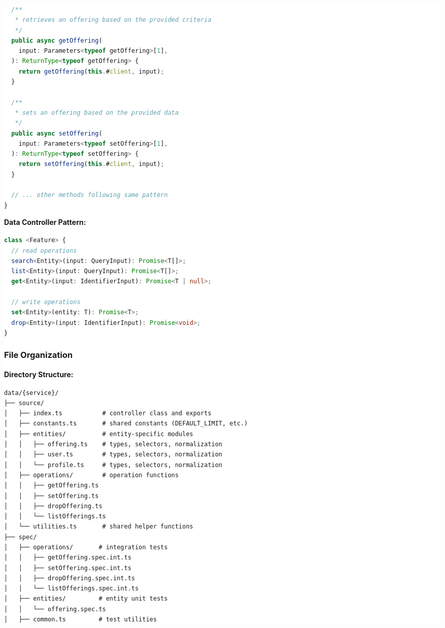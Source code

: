 ```typescript
  /**
   * retrieves an offering based on the provided criteria
   */
  public async getOffering(
    input: Parameters<typeof getOffering>[1],
  ): ReturnType<typeof getOffering> {
    return getOffering(this.#client, input);
  }

  /**
   * sets an offering based on the provided data
   */
  public async setOffering(
    input: Parameters<typeof setOffering>[1],
  ): ReturnType<typeof setOffering> {
    return setOffering(this.#client, input);
  }

  // ... other methods following same pattern
}
```

**Data Controller Pattern:**

```typescript
class <Feature> {
  // read operations
  search<Entity>(input: QueryInput): Promise<T[]>;
  list<Entity>(input: QueryInput): Promise<T[]>;
  get<Entity>(input: IdentifierInput): Promise<T | null>;

  // write operations
  set<Entity>(entity: T): Promise<T>;
  drop<Entity>(input: IdentifierInput): Promise<void>;
}
```

### File Organization

**Directory Structure:**

```plaintext
data/{service}/
├── source/
│   ├── index.ts           # controller class and exports
│   ├── constants.ts       # shared constants (DEFAULT_LIMIT, etc.)
│   ├── entities/          # entity-specific modules
│   │   ├── offering.ts    # types, selectors, normalization
│   │   ├── user.ts        # types, selectors, normalization
│   │   └── profile.ts     # types, selectors, normalization
│   ├── operations/        # operation functions
│   │   ├── getOffering.ts
│   │   ├── setOffering.ts
│   │   ├── dropOffering.ts
│   │   └── listOfferings.ts
│   └── utilities.ts       # shared helper functions
├── spec/
│   ├── operations/       # integration tests
│   │   ├── getOffering.spec.int.ts
│   │   ├── setOffering.spec.int.ts
│   │   ├── dropOffering.spec.int.ts
│   │   └── listOfferings.spec.int.ts
│   ├── entities/         # entity unit tests
│   │   └── offering.spec.ts
│   ├── common.ts         # test utilities
```